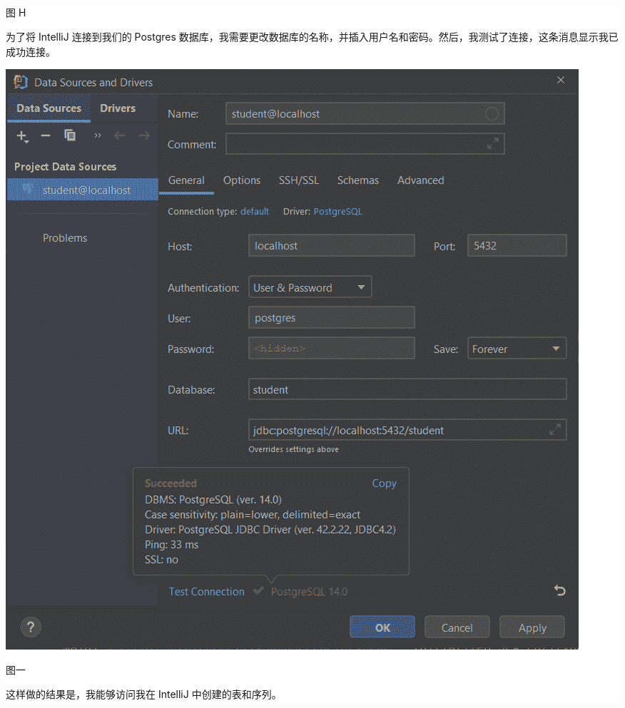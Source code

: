 图 H

为了将 IntelliJ 连接到我们的 Postgres 数据库，我需要更改数据库的名称，并插入用户名和密码。然后，我测试了连接，这条消息显示我已成功连接。

![](img/ee10d3e204c2fc039029783cab7fb34e.png)

图一

这样做的结果是，我能够访问我在 IntelliJ 中创建的表和序列。
